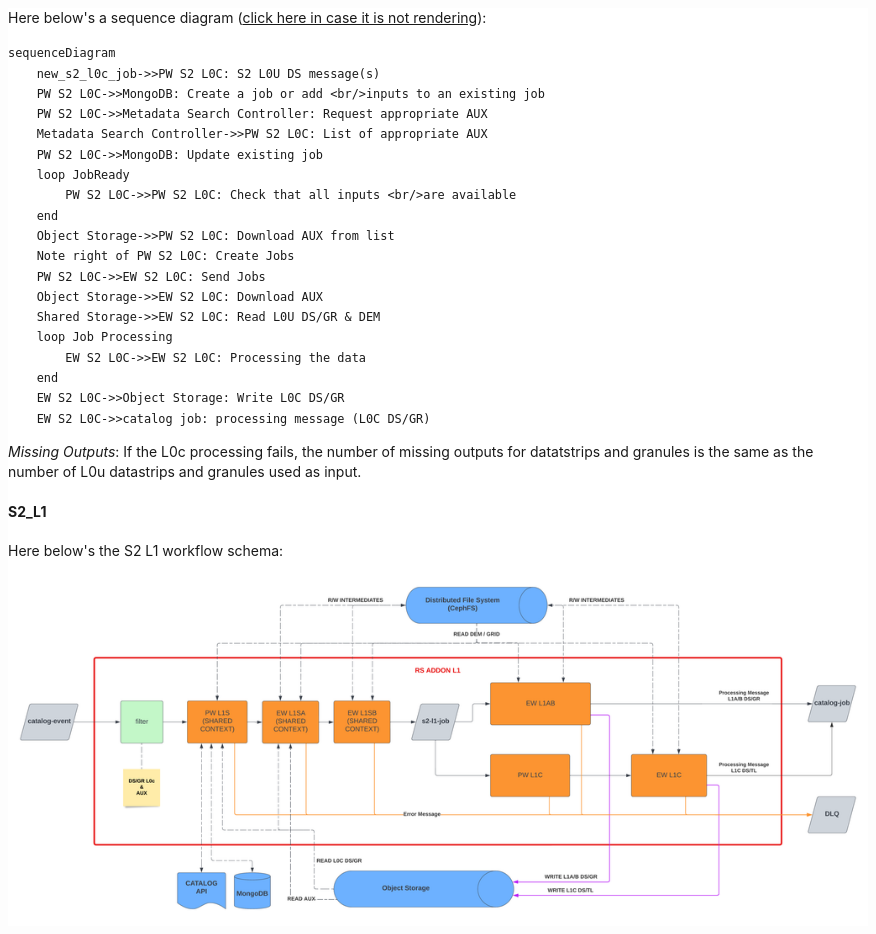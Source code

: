 
Here below's a sequence diagram ([click here in case it is not rendering](https://mermaid.live/edit#pako:eNp1U9Fq20AQ_JXlHkoCKQl5FMXQWqJQkjZYmPRBYFa6tXTp6VY9nZqGkH_vyufEcqzqRYc0Ozszu_esKtakEtXT74FcRanB2mNbOJDH0eOmv97Yq2rzwOXHxeLuHvJruLlaJvG9hjSHlvoeazrrz2PVG0gKbtnVnH5JYOkJAwGCEAF7QK3hU-kvF8Z1Q-ghMKAD-mv6YFw9ombIKKDGgJAT-qqBJbvg2VryCaxG_X0A7DrPnTdjs8_rn5Hk_4XHnm6kO_B2nmTW1rrTI-hUt2Xu4BuXK0L9FD-9J5k0XjZU_YLQoBiwFvaZ7PJBL6n9QWOxtBSJyOl4-FE-UBUgD-xlAMeUKT86y6hHA7D13IIVjbHuO4tmb-pm53aqI05JdPenprPJ8EXCBHWiI5vXEdF5I570PHqMa79Xl19X8AHS7PY4ULjzXMnGSdqHWLN5mQeoZEswrsC7BKeFxy4SuPdGspB_UcxpQSV8lndDT6A79NpfCDh7qz1XF6ol36LRcteeR6pCiaSWCpXIUdMWBxsKVbgXgQ67rcq0ESkq2aLt6ULhEDh_cpVKgh_oFbS_r3vUyz9vMy5M)):

```mermaid
sequenceDiagram
    new_s2_l0c_job->>PW S2 L0C: S2 L0U DS message(s)
    PW S2 L0C->>MongoDB: Create a job or add <br/>inputs to an existing job
    PW S2 L0C->>Metadata Search Controller: Request appropriate AUX
    Metadata Search Controller->>PW S2 L0C: List of appropriate AUX
    PW S2 L0C->>MongoDB: Update existing job
    loop JobReady
        PW S2 L0C->>PW S2 L0C: Check that all inputs <br/>are available
    end
    Object Storage->>PW S2 L0C: Download AUX from list
    Note right of PW S2 L0C: Create Jobs
    PW S2 L0C->>EW S2 L0C: Send Jobs
    Object Storage->>EW S2 L0C: Download AUX
    Shared Storage->>EW S2 L0C: Read L0U DS/GR & DEM
    loop Job Processing
        EW S2 L0C->>EW S2 L0C: Processing the data
    end
    EW S2 L0C->>Object Storage: Write L0C DS/GR
    EW S2 L0C->>catalog job: processing message (L0C DS/GR)
```

*Missing Outputs*: If the L0c processing fails, the number of missing outputs for datatstrips and granules is the same as the number of L0u datastrips and granules used as input.

#### S2_L1

Here below's the S2 L1 workflow schema:

![S2 L1 rs-addon](../../inputs/media/RS_Addon_L1.png)
